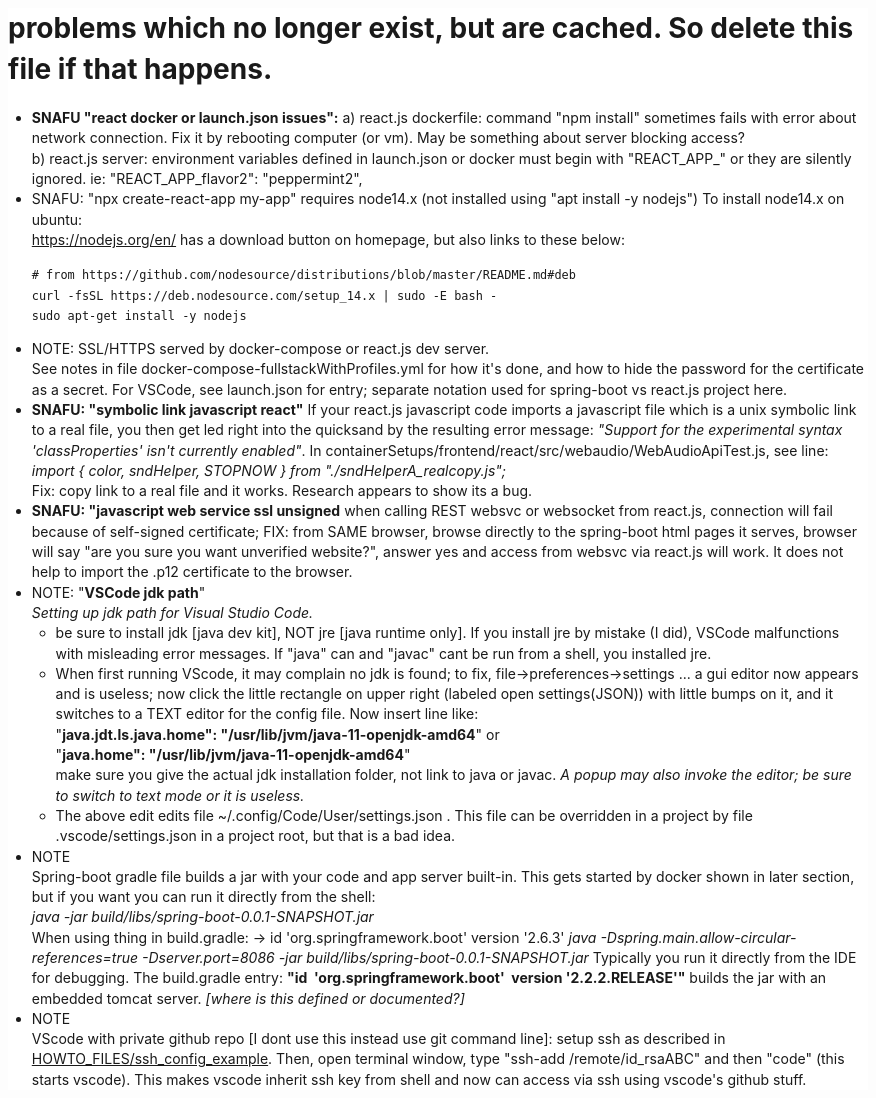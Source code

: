 #    problems which no longer exist, but are cached. So delete this file if that happens.
- **SNAFU "react docker or launch.json issues":**
   a) react.js dockerfile: command "npm install" sometimes fails with error about network connection. Fix it by rebooting computer (or vm). May be something about server blocking access?  
   b) react.js server: environment variables defined in launch.json or docker must begin with "REACT_APP_" or they are silently ignored. ie: "REACT_APP_flavor2": "peppermint2",
- SNAFU: "npx create-react-app my-app" requires node14.x (not installed using "apt install -y nodejs") To install node14.x on ubuntu:  
  https://nodejs.org/en/  has a download button on homepage, but also links to these below:
  ```
  # from https://github.com/nodesource/distributions/blob/master/README.md#deb
  curl -fsSL https://deb.nodesource.com/setup_14.x | sudo -E bash -  
  sudo apt-get install -y nodejs
  ```
- NOTE: SSL/HTTPS served by docker-compose or react.js dev server.  
See notes in file docker-compose-fullstackWithProfiles.yml for how it's done, and how to hide the password for the certificate as a secret. For VSCode, see launch.json for entry; separate notation used for spring-boot vs react.js project here.  
- **SNAFU: "symbolic link javascript react"** If your react.js javascript code imports a javascript file which is a unix symbolic link to a real file, you then get led right into the quicksand by the resulting error message: *"Support for the experimental syntax 'classProperties' isn't currently enabled"*.
In containerSetups/frontend/react/src/webaudio/WebAudioApiTest.js, see line:  
*import { color, sndHelper, STOPNOW } from  "./sndHelperA_realcopy.js";*  
Fix: copy link to a real file and it works. Research appears to show its a bug.  
- **SNAFU: "javascript web service ssl unsigned** when calling REST websvc or websocket from react.js, connection will fail because of self-signed certificate; FIX: from SAME browser, browse directly to the spring-boot html pages it serves, browser will say "are you sure you want unverified website?", answer yes and access from websvc via react.js will work. It does not help to import the .p12 certificate to the browser.
- NOTE: "**VSCode jdk path**"   
*Setting up jdk path for Visual Studio Code.*  
  - be sure to install jdk [java dev kit], NOT jre [java runtime only]. If you install jre by mistake (I did), VSCode malfunctions with misleading error messages. If "java" can and "javac" cant be run from a shell, you installed jre.  
  - When first running VScode, it may complain no jdk is found; to fix, file->preferences->settings  ...  a gui editor now appears and is useless; now click the little rectangle on upper right (labeled open settings(JSON)) with little bumps on it, and it switches to a TEXT editor for the config file. Now insert line like:   
"**java.jdt.ls.java.home": "/usr/lib/jvm/java-11-openjdk-amd64**" or  
"**java.home": "/usr/lib/jvm/java-11-openjdk-amd64**"    
make sure you give the actual jdk installation folder, not link to java or javac. *A popup may also invoke the editor; be sure to switch to text mode or it is useless.*  
  - The above edit edits file ~/.config/Code/User/settings.json . This file can be overridden in a project by file .vscode/settings.json in a project root, but that is a bad idea.
- NOTE  
Spring-boot gradle file builds a jar with your code and app server built-in. This gets started by docker shown in later section, but if you want you can run it directly from the shell:  
*java -jar build/libs/spring-boot-0.0.1-SNAPSHOT.jar*   
When using thing in build.gradle:   ->   id 'org.springframework.boot' version '2.6.3'
*java -Dspring.main.allow-circular-references=true -Dserver.port=8086 -jar build/libs/spring-boot-0.0.1-SNAPSHOT.jar*
  Typically you run it directly from the IDE for debugging. The build.gradle entry:
**"id&nbsp;&nbsp;'org.springframework.boot'&nbsp;&nbsp;version&nbsp;'2.2.2.RELEASE'"** builds the jar with an embedded tomcat server. *[where is this defined or documented?]*
- NOTE    
VScode with private github repo [I dont use this instead use git command line]: setup ssh as described in [HOWTO_FILES/ssh_config_example](HOWTO_FILES/ssh_config_example). Then, open terminal window, type "ssh-add /remote/id_rsaABC" and then "code" (this starts vscode). This makes vscode inherit ssh key from shell and now can access via ssh using vscode's github stuff. 